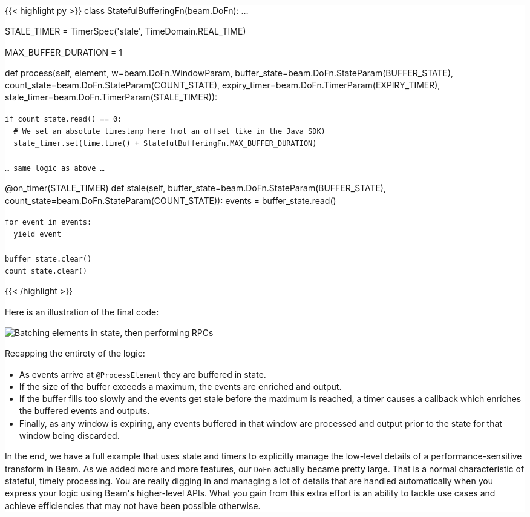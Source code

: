 {{< highlight py >}}
class StatefulBufferingFn(beam.DoFn):
  …

  STALE_TIMER = TimerSpec('stale', TimeDomain.REAL_TIME)

  MAX_BUFFER_DURATION = 1

  def process(self, element,
              w=beam.DoFn.WindowParam,
              buffer_state=beam.DoFn.StateParam(BUFFER_STATE),
              count_state=beam.DoFn.StateParam(COUNT_STATE),
              expiry_timer=beam.DoFn.TimerParam(EXPIRY_TIMER),
              stale_timer=beam.DoFn.TimerParam(STALE_TIMER)):

    if count_state.read() == 0:
      # We set an absolute timestamp here (not an offset like in the Java SDK)
      stale_timer.set(time.time() + StatefulBufferingFn.MAX_BUFFER_DURATION)

    … same logic as above …

  @on_timer(STALE_TIMER)
  def stale(self,
            buffer_state=beam.DoFn.StateParam(BUFFER_STATE),
            count_state=beam.DoFn.StateParam(COUNT_STATE)):
    events = buffer_state.read()

    for event in events:
      yield event

    buffer_state.clear()
    count_state.clear()

{{< /highlight >}}

Here is an illustration of the final code:

<img class="center-block"
    src="/images/blog/timely-processing/BatchedRpcStale.png"
    alt="Batching elements in state, then performing RPCs"
    width="600">

Recapping the entirety of the logic:

 - As events arrive at `@ProcessElement` they are buffered in state.
 - If the size of the buffer exceeds a maximum, the events are enriched and output.
 - If the buffer fills too slowly and the events get stale before the maximum is reached,
   a timer causes a callback which enriches the buffered events and outputs. 
 - Finally, as any window is expiring, any events buffered in that window are
   processed and output prior to the state for that window being discarded.

In the end, we have a full example that uses state and timers to explicitly
manage the low-level details of a performance-sensitive transform in Beam. As
we added more and more features, our `DoFn` actually became pretty large. That
is a normal characteristic of stateful, timely processing. You are really
digging in and managing a lot of details that are handled automatically when
you express your logic using Beam's higher-level APIs. What you gain from this
extra effort is an ability to tackle use cases and achieve efficiencies that
may not have been possible otherwise.
